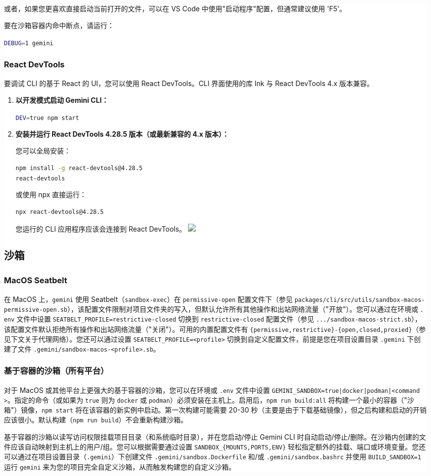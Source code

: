 或者，如果您更喜欢直接启动当前打开的文件，可以在 VS Code 中使用"启动程序"配置，但通常建议使用 'F5'。

要在沙箱容器内命中断点，请运行：

```bash
DEBUG=1 gemini
```

### React DevTools

要调试 CLI 的基于 React 的 UI，您可以使用 React DevTools。CLI 界面使用的库 Ink 与 React DevTools 4.x 版本兼容。

1.  **以开发模式启动 Gemini CLI：**

    ```bash
    DEV=true npm start
    ```

2.  **安装并运行 React DevTools 4.28.5 版本（或最新兼容的 4.x 版本）：**

    您可以全局安装：

    ```bash
    npm install -g react-devtools@4.28.5
    react-devtools
    ```

    或使用 npx 直接运行：

    ```bash
    npx react-devtools@4.28.5
    ```

    您运行的 CLI 应用程序应该会连接到 React DevTools。
    ![](/docs/assets/connected_devtools.png)

## 沙箱

### MacOS Seatbelt

在 MacOS 上，`gemini` 使用 Seatbelt（`sandbox-exec`）在 `permissive-open` 配置文件下（参见 `packages/cli/src/utils/sandbox-macos-permissive-open.sb`），该配置文件限制对项目文件夹的写入，但默认允许所有其他操作和出站网络流量（"开放"）。您可以通过在环境或 `.env` 文件中设置 `SEATBELT_PROFILE=restrictive-closed` 切换到 `restrictive-closed` 配置文件（参见 `.../sandbox-macos-strict.sb`），该配置文件默认拒绝所有操作和出站网络流量（"关闭"）。可用的内置配置文件有 `{permissive,restrictive}-{open,closed,proxied}`（参见下文关于代理网络）。您还可以通过设置 `SEATBELT_PROFILE=<profile>` 切换到自定义配置文件，前提是您在项目设置目录 `.gemini` 下创建了文件 `.gemini/sandbox-macos-<profile>.sb`。

### 基于容器的沙箱（所有平台）

对于 MacOS 或其他平台上更强大的基于容器的沙箱，您可以在环境或 `.env` 文件中设置 `GEMINI_SANDBOX=true|docker|podman|<command>`。指定的命令（或如果为 `true` 则为 `docker` 或 `podman`）必须安装在主机上。启用后，`npm run build:all` 将构建一个最小的容器（"沙箱"）镜像，`npm start` 将在该容器的新实例中启动。第一次构建可能需要 20-30 秒（主要是由于下载基础镜像），但之后构建和启动的开销应该很小。默认构建（`npm run build`）不会重新构建沙箱。

基于容器的沙箱以读写访问权限挂载项目目录（和系统临时目录），并在您启动/停止 Gemini CLI 时自动启动/停止/删除。在沙箱内创建的文件应该自动映射到主机上的用户/组。您可以根据需要通过设置 `SANDBOX_{MOUNTS,PORTS,ENV}` 轻松指定额外的挂载、端口或环境变量。您还可以通过在项目设置目录（`.gemini`）下创建文件 `.gemini/sandbox.Dockerfile` 和/或 `.gemini/sandbox.bashrc` 并使用 `BUILD_SANDBOX=1` 运行 `gemini` 来为您的项目完全自定义沙箱，从而触发构建您的自定义沙箱。
